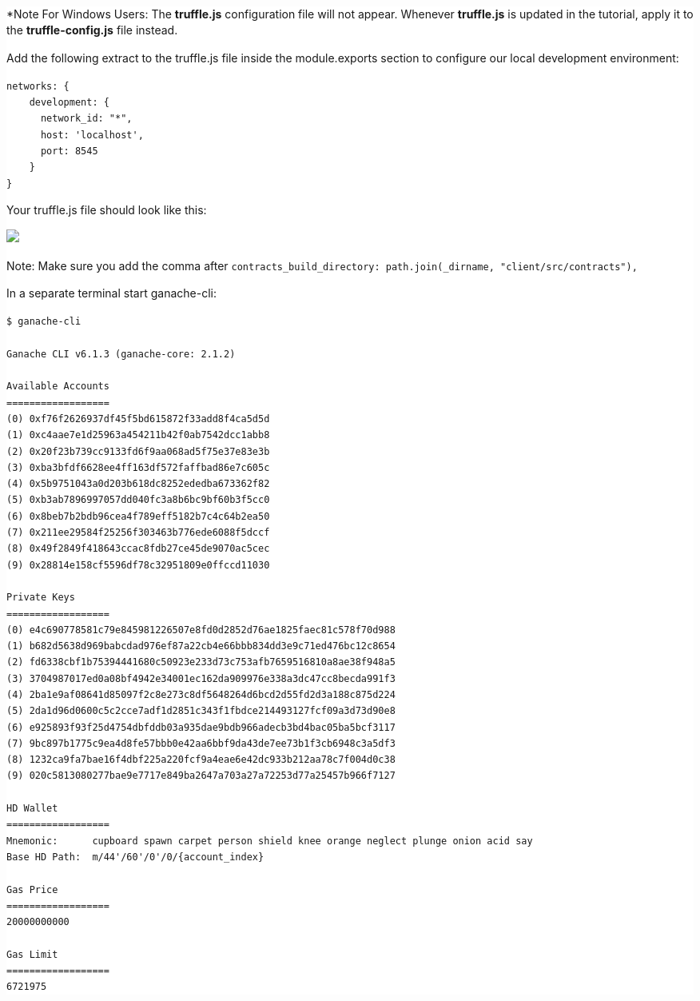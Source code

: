 *Note For Windows Users: The **truffle.js** configuration file will not appear. Whenever **truffle.js** is updated in the tutorial, apply it to the **truffle-config.js** file instead. 

Add the following extract to the truffle.js file inside the module.exports section to configure our local development environment:
```
networks: {
    development: {
      network_id: "*",
      host: 'localhost',
      port: 8545
    }
}
```
Your truffle.js file should look like this:

![](https://ipfs.infura.io/ipfs/QmNXLHM7cV4r7unU5CVKdKMVLFdExXiVHeSqi6nBMiS9H7)

Note: Make sure you add the comma after `contracts_build_directory: path.join(_dirname, "client/src/contracts"),`

In a separate terminal start ganache-cli:
```
$ ganache-cli

Ganache CLI v6.1.3 (ganache-core: 2.1.2)

Available Accounts
==================
(0) 0xf76f2626937df45f5bd615872f33add8f4ca5d5d
(1) 0xc4aae7e1d25963a454211b42f0ab7542dcc1abb8
(2) 0x20f23b739cc9133fd6f9aa068ad5f75e37e83e3b
(3) 0xba3bfdf6628ee4ff163df572faffbad86e7c605c
(4) 0x5b9751043a0d203b618dc8252ededba673362f82
(5) 0xb3ab7896997057dd040fc3a8b6bc9bf60b3f5cc0
(6) 0x8beb7b2bdb96cea4f789eff5182b7c4c64b2ea50
(7) 0x211ee29584f25256f303463b776ede6088f5dccf
(8) 0x49f2849f418643ccac8fdb27ce45de9070ac5cec
(9) 0x28814e158cf5596df78c32951809e0ffccd11030

Private Keys
==================
(0) e4c690778581c79e845981226507e8fd0d2852d76ae1825faec81c578f70d988
(1) b682d5638d969babcdad976ef87a22cb4e66bbb834dd3e9c71ed476bc12c8654
(2) fd6338cbf1b75394441680c50923e233d73c753afb7659516810a8ae38f948a5
(3) 3704987017ed0a08bf4942e34001ec162da909976e338a3dc47cc8becda991f3
(4) 2ba1e9af08641d85097f2c8e273c8df5648264d6bcd2d55fd2d3a188c875d224
(5) 2da1d96d0600c5c2cce7adf1d2851c343f1fbdce214493127fcf09a3d73d90e8
(6) e925893f93f25d4754dbfddb03a935dae9bdb966adecb3bd4bac05ba5bcf3117
(7) 9bc897b1775c9ea4d8fe57bbb0e42aa6bbf9da43de7ee73b1f3cb6948c3a5df3
(8) 1232ca9fa7bae16f4dbf225a220fcf9a4eae6e42dc933b212aa78c7f004d0c38
(9) 020c5813080277bae9e7717e849ba2647a703a27a72253d77a25457b966f7127

HD Wallet
==================
Mnemonic:      cupboard spawn carpet person shield knee orange neglect plunge onion acid say
Base HD Path:  m/44'/60'/0'/0/{account_index}

Gas Price
==================
20000000000

Gas Limit
==================
6721975
```